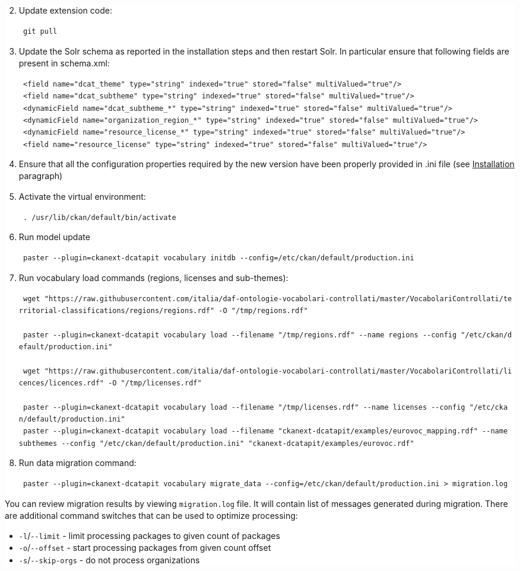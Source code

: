 2.  Update extension code:

         git pull

3.  Update the Solr schema as reported in the installation steps and
    then restart Solr. In particular ensure that following fields are
    present in schema.xml:

         <field name="dcat_theme" type="string" indexed="true" stored="false" multiValued="true"/>
         <field name="dcat_subtheme" type="string" indexed="true" stored="false" multiValued="true"/>
         <dynamicField name="dcat_subtheme_*" type="string" indexed="true" stored="false" multiValued="true"/>
         <dynamicField name="organization_region_*" type="string" indexed="true" stored="false" multiValued="true"/>
         <dynamicField name="resource_license_*" type="string" indexed="true" stored="false" multiValued="true"/>
         <field name="resource_license" type="string" indexed="true" stored="false" multiValued="true"/>

4.  Ensure that all the configuration properties required by the new
    version have been properly provided in .ini file (see
    [Installation](#installation) paragraph)

5.  Activate the virtual environment:

         . /usr/lib/ckan/default/bin/activate

6.  Run model update

         paster --plugin=ckanext-dcatapit vocabulary initdb --config=/etc/ckan/default/production.ini

7.  Run vocabulary load commands (regions, licenses and sub-themes):

         wget "https://raw.githubusercontent.com/italia/daf-ontologie-vocabolari-controllati/master/VocabolariControllati/territorial-classifications/regions/regions.rdf" -O "/tmp/regions.rdf"

         paster --plugin=ckanext-dcatapit vocabulary load --filename "/tmp/regions.rdf" --name regions --config "/etc/ckan/default/production.ini"

         wget "https://raw.githubusercontent.com/italia/daf-ontologie-vocabolari-controllati/master/VocabolariControllati/licences/licences.rdf" -O "/tmp/licenses.rdf"

         paster --plugin=ckanext-dcatapit vocabulary load --filename "/tmp/licenses.rdf" --name licenses --config "/etc/ckan/default/production.ini"
         paster --plugin=ckanext-dcatapit vocabulary load --filename "ckanext-dcatapit/examples/eurovoc_mapping.rdf" --name subthemes --config "/etc/ckan/default/production.ini" "ckanext-dcatapit/examples/eurovoc.rdf"

8.  Run data migration command:

         paster --plugin=ckanext-dcatapit vocabulary migrate_data --config=/etc/ckan/default/production.ini > migration.log

You can review migration results by viewing `migration.log` file. It
will contain list of messages generated during migration. There are
additional command switches that can be used to optimize processing:

-   `-l`/`--limit` - limit processing packages to given count of
    packages
-   `-o`/`--offset` - start processing packages from given count offset
-   `-s`/`--skip-orgs` - do not process organizations
